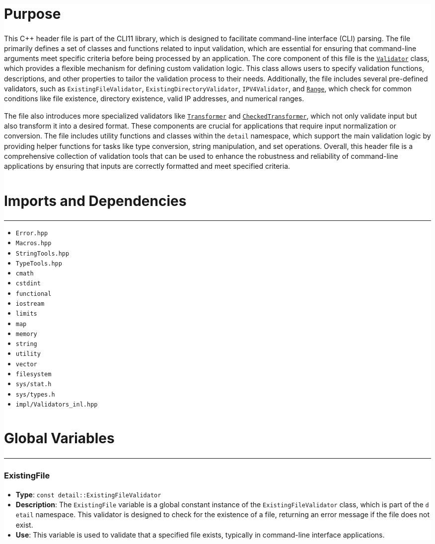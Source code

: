 # Purpose
This C++ header file is part of the CLI11 library, which is designed to facilitate command-line interface (CLI) parsing. The file primarily defines a set of classes and functions related to input validation, which are essential for ensuring that command-line arguments meet specific criteria before being processed by an application. The core component of this file is the [`Validator`](#ValidatorValidator) class, which provides a flexible mechanism for defining custom validation logic. This class allows users to specify validation functions, descriptions, and other properties to tailor the validation process to their needs. Additionally, the file includes several pre-defined validators, such as `ExistingFileValidator`, `ExistingDirectoryValidator`, `IPV4Validator`, and [`Range`](#RangeRange), which check for common conditions like file existence, directory existence, valid IP addresses, and numerical ranges.

The file also introduces more specialized validators like [`Transformer`](#TransformerTransformer) and [`CheckedTransformer`](#CheckedTransformerCheckedTransformer), which not only validate input but also transform it into a desired format. These components are crucial for applications that require input normalization or conversion. The file includes utility functions and classes within the `detail` namespace, which support the main validation logic by providing helper functions for tasks like type conversion, string manipulation, and set operations. Overall, this header file is a comprehensive collection of validation tools that can be used to enhance the robustness and reliability of command-line applications by ensuring that inputs are correctly formatted and meet specified criteria.
# Imports and Dependencies

---
- `Error.hpp`
- `Macros.hpp`
- `StringTools.hpp`
- `TypeTools.hpp`
- `cmath`
- `cstdint`
- `functional`
- `iostream`
- `limits`
- `map`
- `memory`
- `string`
- `utility`
- `vector`
- `filesystem`
- `sys/stat.h`
- `sys/types.h`
- `impl/Validators_inl.hpp`


# Global Variables

---
### ExistingFile
- **Type**: ``const detail::ExistingFileValidator``
- **Description**: The `ExistingFile` variable is a global constant instance of the `ExistingFileValidator` class, which is part of the `detail` namespace. This validator is designed to check for the existence of a file, returning an error message if the file does not exist.
- **Use**: This variable is used to validate that a specified file exists, typically in command-line interface applications.
